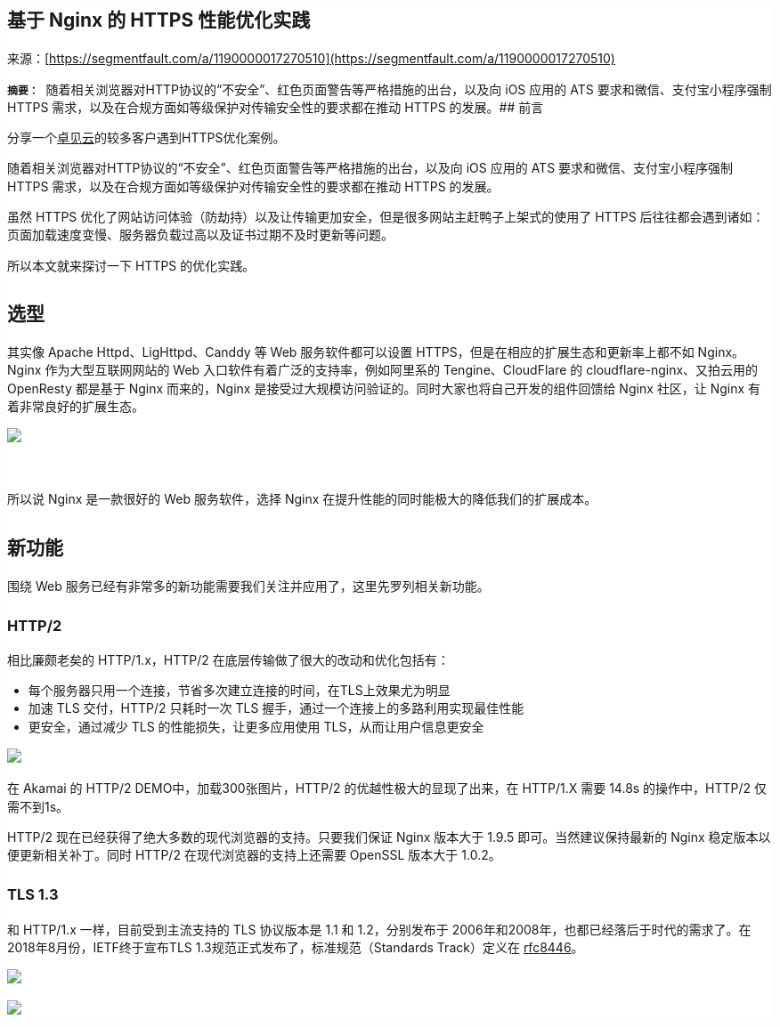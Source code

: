 ## 基于 Nginx 的 HTTPS 性能优化实践

来源：[https://segmentfault.com/a/1190000017270510](https://segmentfault.com/a/1190000017270510)

 **`摘要：`**  随着相关浏览器对HTTP协议的“不安全”、红色页面警告等严格措施的出台，以及向 iOS 应用的 ATS 要求和微信、支付宝小程序强制 HTTPS 需求，以及在合规方面如等级保护对传输安全性的要求都在推动 HTTPS 的发展。## 前言

分享一个[卓见云][10]的较多客户遇到HTTPS优化案例。

随着相关浏览器对HTTP协议的“不安全”、红色页面警告等严格措施的出台，以及向 iOS 应用的 ATS 要求和微信、支付宝小程序强制 HTTPS 需求，以及在合规方面如等级保护对传输安全性的要求都在推动 HTTPS 的发展。

虽然 HTTPS 优化了网站访问体验（防劫持）以及让传输更加安全，但是很多网站主赶鸭子上架式的使用了 HTTPS 后往往都会遇到诸如：页面加载速度变慢、服务器负载过高以及证书过期不及时更新等问题。

所以本文就来探讨一下 HTTPS 的优化实践。
## 选型

其实像 Apache Httpd、LigHttpd、Canddy 等 Web 服务软件都可以设置 HTTPS，但是在相应的扩展生态和更新率上都不如 Nginx。 Nginx 作为大型互联网网站的 Web 入口软件有着广泛的支持率，例如阿里系的 Tengine、CloudFlare 的 cloudflare-nginx、又拍云用的 OpenResty 都是基于 Nginx 而来的，Nginx 是接受过大规模访问验证的。同时大家也将自己开发的组件回馈给 Nginx 社区，让 Nginx 有着非常良好的扩展生态。

![][0]

​

所以说 Nginx 是一款很好的 Web 服务软件，选择 Nginx 在提升性能的同时能极大的降低我们的扩展成本。
## 新功能

围绕 Web 服务已经有非常多的新功能需要我们关注并应用了，这里先罗列相关新功能。
### HTTP/2

相比廉颇老矣的 HTTP/1.x，HTTP/2 在底层传输做了很大的改动和优化包括有：


* 每个服务器只用一个连接，节省多次建立连接的时间，在TLS上效果尤为明显
* 加速 TLS 交付，HTTP/2 只耗时一次 TLS 握手，通过一个连接上的多路利用实现最佳性能
* 更安全，通过减少 TLS 的性能损失，让更多应用使用 TLS，从而让用户信息更安全


![][1]

在 Akamai 的 HTTP/2 DEMO中，加载300张图片，HTTP/2 的优越性极大的显现了出来，在 HTTP/1.X 需要 14.8s 的操作中，HTTP/2 仅需不到1s。

HTTP/2 现在已经获得了绝大多数的现代浏览器的支持。只要我们保证 Nginx 版本大于 1.9.5 即可。当然建议保持最新的 Nginx 稳定版本以便更新相关补丁。同时 HTTP/2 在现代浏览器的支持上还需要 OpenSSL 版本大于 1.0.2。
### TLS 1.3

和 HTTP/1.x 一样，目前受到主流支持的 TLS 协议版本是 1.1 和 1.2，分别发布于 2006年和2008年，也都已经落后于时代的需求了。在2018年8月份，IETF终于宣布TLS 1.3规范正式发布了，标准规范（Standards Track）定义在 [rfc8446][11]。

![][2]

![][3]


[10]: https://www.juncdt.com/
[11]: http://link.zhihu.com/?target=https%3A//tools.ietf.org/html/rfc8446
[12]: http://nginx.org/en/download.html
[13]: https://www.openssl.org/source/
[14]: https://github.com/eustas/ngx_brotli/releases
[15]: https://www.mf8.biz/ubuntu-nginx/
[16]: https://github.com/hakasenyang/openssl-patch/
[17]: http://click.aliyun.com/m/1000028438/
[0]: ../img/1460000017270513.png
[1]: ../img/1460000017270514.png
[2]: ../img/1460000017270515.png
[3]: ../img/1460000017270516.png
[4]: ../img/1460000017270517.png
[5]: ../img/1460000017270518.png
[6]: ../img/1460000017270519.png
[7]: ../img/1460000017270520.png
[8]: ../img/1460000017270521.png
[9]: ../img/1460000017270522.png